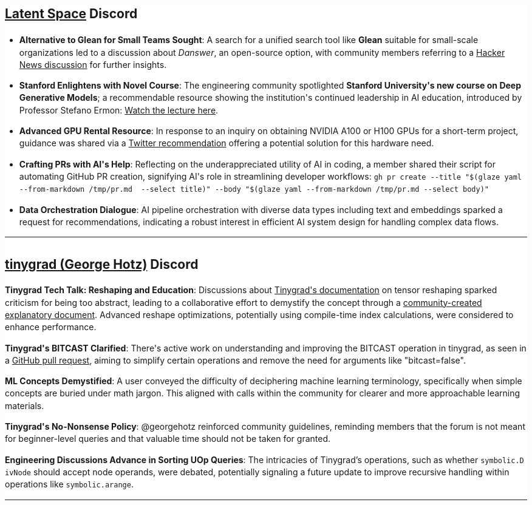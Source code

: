 

## [Latent Space](https://discord.com/channels/822583790773862470) Discord

- **Alternative to Glean for Small Teams Sought**: A search for a unified search tool like **Glean** suitable for small-scale organizations led to a discussion about *Danswer*, an open-source option, with community members referring to a [Hacker News discussion](https://news.ycombinator.com/item?id=39467413) for further insights.
  
- **Stanford Enlightens with Novel Course**: The engineering community spotlighted **Stanford University's new course on Deep Generative Models**; a recommendable resource showing the institution's continued leadership in AI education, introduced by Professor Stefano Ermon: [Watch the lecture here](https://youtu.be/XZ0PMRWXBEU?si=IJPKQYv1qCAVDtVD).

- **Advanced GPU Rental Resource**: In response to an inquiry on obtaining NVIDIA A100 or H100 GPUs for a short-term project, guidance was shared via a [Twitter recommendation](https://twitter.com/pedrothedagger/status/1788271555434389878) offering a potential solution for this hardware need.
  
- **Crafting PRs with AI's Help**: Reflecting on the underappreciated utility of AI in coding, a member shared their script for automating GitHub PR creation, signifying AI's role in streamlining developer workflows:
  ```gh pr create --title "$(glaze yaml --from-markdown /tmp/pr.md  --select title)" --body "$(glaze yaml --from-markdown /tmp/pr.md --select body)"```

- **Data Orchestration Dialogue**: AI pipeline orchestration with diverse data types including text and embeddings sparked a request for recommendations, indicating a robust interest in efficient AI system design for handling complex data flows.



---



## [tinygrad (George Hotz)](https://discord.com/channels/1068976834382925865) Discord

**Tinygrad Tech Talk: Reshaping and Education**: Discussions about [Tinygrad's documentation](https://github.com/tinygrad/tinygrad/blob/master/docs-legacy/reshape_without_symbolic.md) on tensor reshaping sparked criticism for being too abstract, leading to a collaborative effort to demystify the concept through a [community-created explanatory document](https://docs.google.com/document/d/1RRuhAW-I5u_6ssbm1eLqVWSK_PYFoARIVBYwYZwmcM4/edit?usp=sharing). Advanced reshape optimizations, potentially using compile-time index calculations, were considered to enhance performance.

**Tinygrad's BITCAST Clarified**: There's active work on understanding and improving the BITCAST operation in tinygrad, as seen in a [GitHub pull request](https://github.com/tinygrad/tinygrad/pull/3747), aiming to simplify certain operations and remove the need for arguments like "bitcast=false".

**ML Concepts Demystified**: A user conveyed the difficulty of deciphering machine learning terminology, specifically when simple concepts are buried under math jargon. This aligned with calls within the community for clearer and more approachable learning materials.

**Tinygrad's No-Nonsense Policy**: @georgehotz reinforced community guidelines, reminding members that the forum is not meant for beginner-level queries and that valuable time should not be taken for granted.

**Engineering Discussions Advance in Sorting UOp Queries**: The intricacies of Tinygrad’s operations, such as whether `symbolic.DivNode` should accept node operands, were debated, potentially signaling a future update to improve recursive handling within operations like `symbolic.arange`.



---



  ```